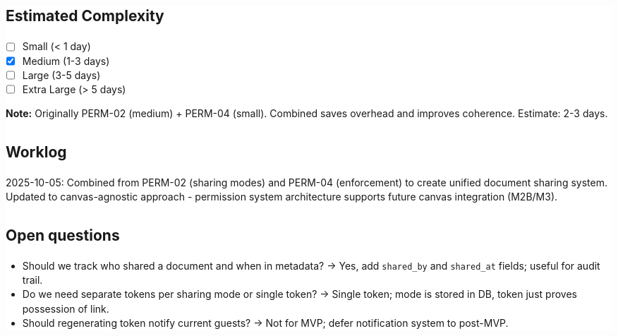 ## Estimated Complexity

- [ ] Small (< 1 day)
- [x] Medium (1-3 days)
- [ ] Large (3-5 days)
- [ ] Extra Large (> 5 days)

**Note:** Originally PERM-02 (medium) + PERM-04 (small). Combined saves overhead and improves coherence. Estimate: 2-3 days.

## Worklog

2025-10-05: Combined from PERM-02 (sharing modes) and PERM-04 (enforcement) to create unified document sharing system. Updated to canvas-agnostic approach - permission system architecture supports future canvas integration (M2B/M3).

## Open questions

- Should we track who shared a document and when in metadata?
  → Yes, add `shared_by` and `shared_at` fields; useful for audit trail.
- Do we need separate tokens per sharing mode or single token?
  → Single token; mode is stored in DB, token just proves possession of link.
- Should regenerating token notify current guests?
  → Not for MVP; defer notification system to post-MVP.

